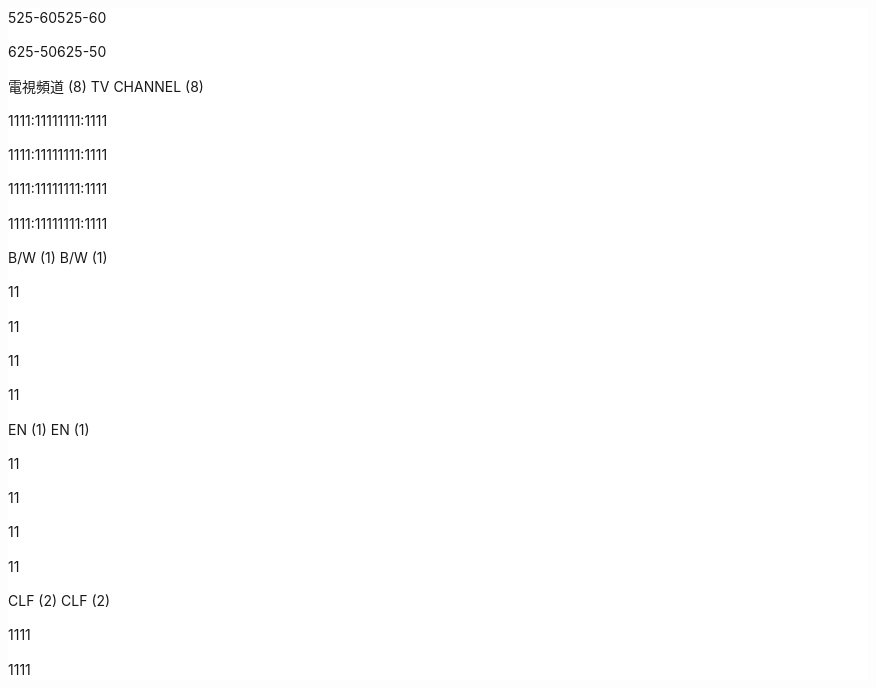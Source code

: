<span data-ttu-id="e28b4-115">525-60</span><span class="sxs-lookup"><span data-stu-id="e28b4-115">525-60</span></span>

<span data-ttu-id="e28b4-116">625-50</span><span class="sxs-lookup"><span data-stu-id="e28b4-116">625-50</span></span>

<span data-ttu-id="e28b4-117">電視頻道 (8) </span><span class="sxs-lookup"><span data-stu-id="e28b4-117">TV CHANNEL (8)</span></span>

<span data-ttu-id="e28b4-118">1111:1111</span><span class="sxs-lookup"><span data-stu-id="e28b4-118">1111:1111</span></span>

<span data-ttu-id="e28b4-119">1111:1111</span><span class="sxs-lookup"><span data-stu-id="e28b4-119">1111:1111</span></span>

<span data-ttu-id="e28b4-120">1111:1111</span><span class="sxs-lookup"><span data-stu-id="e28b4-120">1111:1111</span></span>

<span data-ttu-id="e28b4-121">1111:1111</span><span class="sxs-lookup"><span data-stu-id="e28b4-121">1111:1111</span></span>

<span data-ttu-id="e28b4-122">B/W (1) </span><span class="sxs-lookup"><span data-stu-id="e28b4-122">B/W (1)</span></span>

<span data-ttu-id="e28b4-123">1</span><span class="sxs-lookup"><span data-stu-id="e28b4-123">1</span></span>

<span data-ttu-id="e28b4-124">1</span><span class="sxs-lookup"><span data-stu-id="e28b4-124">1</span></span>

<span data-ttu-id="e28b4-125">1</span><span class="sxs-lookup"><span data-stu-id="e28b4-125">1</span></span>

<span data-ttu-id="e28b4-126">1</span><span class="sxs-lookup"><span data-stu-id="e28b4-126">1</span></span>

<span data-ttu-id="e28b4-127">EN (1) </span><span class="sxs-lookup"><span data-stu-id="e28b4-127">EN (1)</span></span>

<span data-ttu-id="e28b4-128">1</span><span class="sxs-lookup"><span data-stu-id="e28b4-128">1</span></span>

<span data-ttu-id="e28b4-129">1</span><span class="sxs-lookup"><span data-stu-id="e28b4-129">1</span></span>

<span data-ttu-id="e28b4-130">1</span><span class="sxs-lookup"><span data-stu-id="e28b4-130">1</span></span>

<span data-ttu-id="e28b4-131">1</span><span class="sxs-lookup"><span data-stu-id="e28b4-131">1</span></span>

<span data-ttu-id="e28b4-132">CLF (2) </span><span class="sxs-lookup"><span data-stu-id="e28b4-132">CLF (2)</span></span>

<span data-ttu-id="e28b4-133">11</span><span class="sxs-lookup"><span data-stu-id="e28b4-133">11</span></span>

<span data-ttu-id="e28b4-134">11</span><span class="sxs-lookup"><span data-stu-id="e28b4-134">11</span></span>
